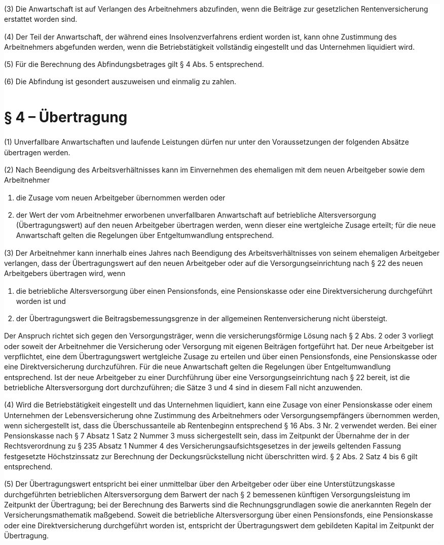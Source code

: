 (3) Die Anwartschaft ist auf Verlangen des Arbeitnehmers abzufinden, wenn die Beiträge zur gesetzlichen Rentenversicherung erstattet worden sind.

(4) Der Teil der Anwartschaft, der während eines Insolvenzverfahrens erdient worden ist, kann ohne Zustimmung des Arbeitnehmers abgefunden werden, wenn die Betriebstätigkeit vollständig eingestellt und das Unternehmen liquidiert wird.

(5) Für die Berechnung des Abfindungsbetrages gilt § 4 Abs. 5 entsprechend.

(6) Die Abfindung ist gesondert auszuweisen und einmalig zu zahlen.

# § 4 – Übertragung

(1) Unverfallbare Anwartschaften und laufende Leistungen dürfen nur unter den Voraussetzungen der folgenden Absätze übertragen werden.

(2) Nach Beendigung des Arbeitsverhältnisses kann im Einvernehmen des ehemaligen mit dem neuen Arbeitgeber sowie dem Arbeitnehmer

1. die Zusage vom neuen Arbeitgeber übernommen werden oder

2. der Wert der vom Arbeitnehmer erworbenen unverfallbaren Anwartschaft auf betriebliche Altersversorgung (Übertragungswert) auf den neuen Arbeitgeber übertragen werden, wenn dieser eine wertgleiche Zusage erteilt; für die neue Anwartschaft gelten die Regelungen über Entgeltumwandlung entsprechend.

(3) Der Arbeitnehmer kann innerhalb eines Jahres nach Beendigung des Arbeitsverhältnisses von seinem ehemaligen Arbeitgeber verlangen, dass der Übertragungswert auf den neuen Arbeitgeber oder auf die Versorgungseinrichtung nach § 22 des neuen Arbeitgebers übertragen wird, wenn

1. die betriebliche Altersversorgung über einen Pensionsfonds, eine Pensionskasse oder eine Direktversicherung durchgeführt worden ist und

2. der Übertragungswert die Beitragsbemessungsgrenze in der allgemeinen Rentenversicherung nicht übersteigt.

Der Anspruch richtet sich gegen den Versorgungsträger, wenn die versicherungsförmige Lösung nach § 2 Abs. 2 oder 3 vorliegt oder soweit der Arbeitnehmer die Versicherung oder Versorgung mit eigenen Beiträgen fortgeführt hat. Der neue Arbeitgeber ist verpflichtet, eine dem Übertragungswert wertgleiche Zusage zu erteilen und über einen Pensionsfonds, eine Pensionskasse oder eine Direktversicherung durchzuführen. Für die neue Anwartschaft gelten die Regelungen über Entgeltumwandlung entsprechend. Ist der neue Arbeitgeber zu einer Durchführung über eine Versorgungseinrichtung nach § 22 bereit, ist die betriebliche Altersversorgung dort durchzuführen; die Sätze 3 und 4 sind in diesem Fall nicht anzuwenden.

(4) Wird die Betriebstätigkeit eingestellt und das Unternehmen liquidiert, kann eine Zusage von einer Pensionskasse oder einem Unternehmen der Lebensversicherung ohne Zustimmung des Arbeitnehmers oder Versorgungsempfängers übernommen werden, wenn sichergestellt ist, dass die Überschussanteile ab Rentenbeginn entsprechend § 16 Abs. 3 Nr. 2 verwendet werden. Bei einer Pensionskasse nach § 7 Absatz 1 Satz 2 Nummer 3 muss sichergestellt sein, dass im Zeitpunkt der Übernahme der in der Rechtsverordnung zu § 235 Absatz 1 Nummer 4 des Versicherungsaufsichtsgesetzes in der jeweils geltenden Fassung festgesetzte Höchstzinssatz zur Berechnung der Deckungsrückstellung nicht überschritten wird. § 2 Abs. 2 Satz 4 bis 6 gilt entsprechend.

(5) Der Übertragungswert entspricht bei einer unmittelbar über den Arbeitgeber oder über eine Unterstützungskasse durchgeführten betrieblichen Altersversorgung dem Barwert der nach § 2 bemessenen künftigen Versorgungsleistung im Zeitpunkt der Übertragung; bei der Berechnung des Barwerts sind die Rechnungsgrundlagen sowie die anerkannten Regeln der Versicherungsmathematik maßgebend. Soweit die betriebliche Altersversorgung über einen Pensionsfonds, eine Pensionskasse oder eine Direktversicherung durchgeführt worden ist, entspricht der Übertragungswert dem gebildeten Kapital im Zeitpunkt der Übertragung.
